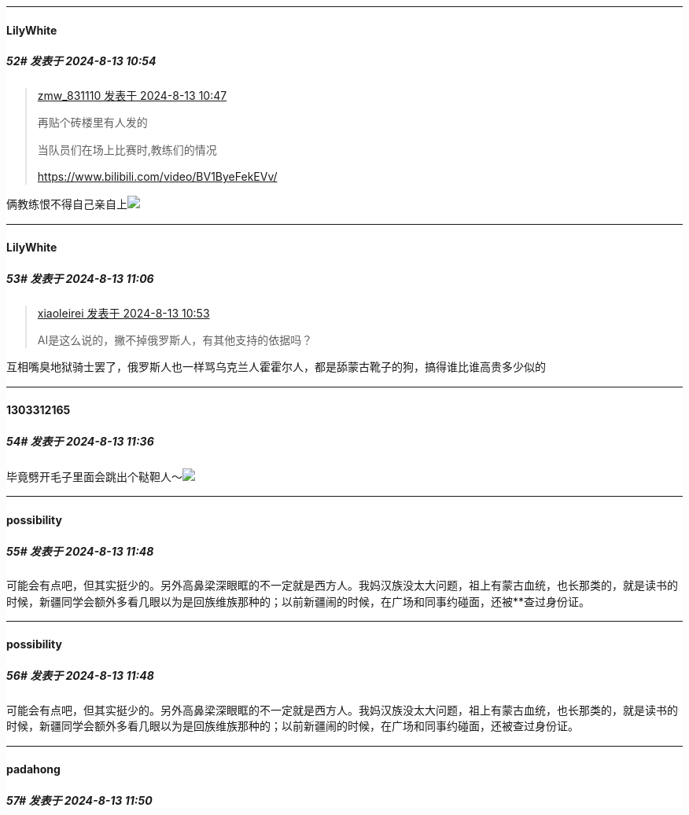 *****

####  LilyWhite  
##### 52#       发表于 2024-8-13 10:54

<blockquote><a href="httphttps://bbs.saraba1st.com/2b/forum.php?mod=redirect&amp;goto=findpost&amp;pid=65879365&amp;ptid=2194908" target="_blank">zmw_831110 发表于 2024-8-13 10:47</a>

再贴个砖楼里有人发的

当队员们在场上比赛时,教练们的情况

https://www.bilibili.com/video/BV1ByeFekEVv/</blockquote>
俩教练恨不得自己亲自上<img src="https://static.saraba1st.com/image/smiley/face2017/068.png" referrerpolicy="no-referrer">


*****

####  LilyWhite  
##### 53#       发表于 2024-8-13 11:06

<blockquote><a href="httphttps://bbs.saraba1st.com/2b/forum.php?mod=redirect&amp;goto=findpost&amp;pid=65879460&amp;ptid=2194908" target="_blank">xiaoleirei 发表于 2024-8-13 10:53</a>

AI是这么说的，撇不掉俄罗斯人，有其他支持的依据吗？</blockquote>
互相嘴臭地狱骑士罢了，俄罗斯人也一样骂乌克兰人霍霍尔人，都是舔蒙古靴子的狗，搞得谁比谁高贵多少似的


*****

####  1303312165  
##### 54#       发表于 2024-8-13 11:36

毕竟劈开毛子里面会跳出个鞑靼人～<img src="https://static.saraba1st.com/image/smiley/face2017/067.png" referrerpolicy="no-referrer">


*****

####  possibility  
##### 55#       发表于 2024-8-13 11:48

可能会有点吧，但其实挺少的。另外高鼻梁深眼眶的不一定就是西方人。我妈汉族没太大问题，祖上有蒙古血统，也长那类的，就是读书的时候，新疆同学会额外多看几眼以为是回族维族那种的；以前新疆闹的时候，在广场和同事约碰面，还被**查过身份证。

*****

####  possibility  
##### 56#       发表于 2024-8-13 11:48

可能会有点吧，但其实挺少的。另外高鼻梁深眼眶的不一定就是西方人。我妈汉族没太大问题，祖上有蒙古血统，也长那类的，就是读书的时候，新疆同学会额外多看几眼以为是回族维族那种的；以前新疆闹的时候，在广场和同事约碰面，还被查过身份证。

*****

####  padahong  
##### 57#       发表于 2024-8-13 11:50
